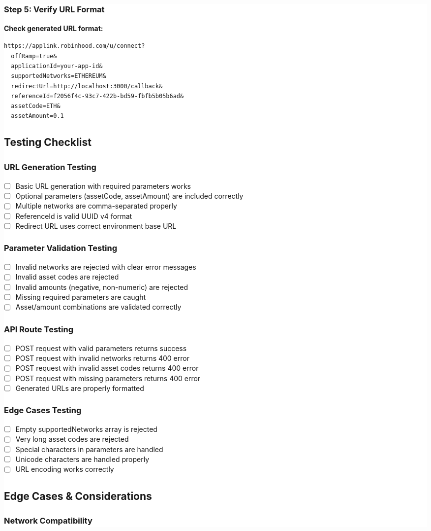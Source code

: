 ### Step 5: Verify URL Format

**Check generated URL format:**

```
https://applink.robinhood.com/u/connect?
  offRamp=true&
  applicationId=your-app-id&
  supportedNetworks=ETHEREUM&
  redirectUrl=http://localhost:3000/callback&
  referenceId=f2056f4c-93c7-422b-bd59-fbfb5b05b6ad&
  assetCode=ETH&
  assetAmount=0.1
```

## Testing Checklist

### URL Generation Testing

- [ ] Basic URL generation with required parameters works
- [ ] Optional parameters (assetCode, assetAmount) are included correctly
- [ ] Multiple networks are comma-separated properly
- [ ] ReferenceId is valid UUID v4 format
- [ ] Redirect URL uses correct environment base URL

### Parameter Validation Testing

- [ ] Invalid networks are rejected with clear error messages
- [ ] Invalid asset codes are rejected
- [ ] Invalid amounts (negative, non-numeric) are rejected
- [ ] Missing required parameters are caught
- [ ] Asset/amount combinations are validated correctly

### API Route Testing

- [ ] POST request with valid parameters returns success
- [ ] POST request with invalid networks returns 400 error
- [ ] POST request with invalid asset codes returns 400 error
- [ ] POST request with missing parameters returns 400 error
- [ ] Generated URLs are properly formatted

### Edge Cases Testing

- [ ] Empty supportedNetworks array is rejected
- [ ] Very long asset codes are rejected
- [ ] Special characters in parameters are handled
- [ ] Unicode characters are handled properly
- [ ] URL encoding works correctly

## Edge Cases & Considerations

### Network Compatibility
